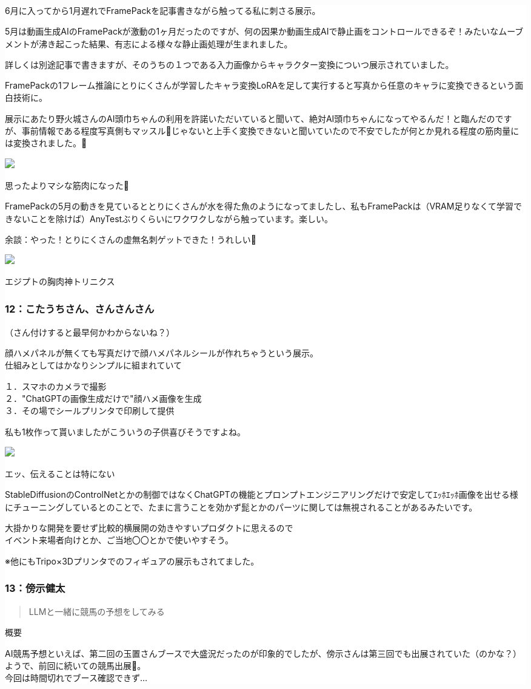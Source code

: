 6月に入ってから1月遅れでFramePackを記事書きながら触ってる私に刺さる展示。

5月は動画生成AIのFramePackが激動の1ヶ月だったのですが、何の因果か動画生成AIで静止画をコントロールできるぞ！みたいなムーブメントが沸き起こった結果、有志による様々な静止画処理が生まれました。

詳しくは別途記事で書きますが、そのうちの１つである入力画像からキャラクター変換についつ展示されていました。

FramePackの1フレーム推論にとりにくさんが学習したキャラ変換LoRAを足して実行すると写真から任意のキャラに変換できるという面白技術に。

展示にあたり野火城さんのAI頭巾ちゃんの利用を許諾いただいていると聞いて、絶対AI頭巾ちゃんになってやるんだ！と臨んだのですが、事前情報である程度写真側もマッスル💪じゃないと上手く変換できないと聞いていたので不安でしたが何とか見れる程度の筋肉量には変換されました。👏

![](https://assets.st-note.com/production/uploads/images/195176878/picture_pc_d6960fd309dc208d4ebb50a0d8c63800.png?width=1200)

思ったよりマシな筋肉になった💪

FramePackの5月の動きを見ているととりにくさんが水を得た魚のようになってましたし、私もFramePackは（VRAM足りなくて学習できないことを除けば）AnyTestぶりくらいにワクワクしながら触っています。楽しい。

余談：やった！とりにくさんの虚無名刺ゲットできた！うれしい🐓

![](https://assets.st-note.com/production/uploads/images/195165621/picture_pc_81e73180fc14d2671b2b65463867eede.png?width=1200)

エジプトの胸肉神トリニクス

### 12：こたうちさん、さんさんさん

（さん付けすると最早何かわからないね？）

顔ハメパネルが無くても写真だけで顔ハメパネルシールが作れちゃうという展示。  
仕組みとしてはかなりシンプルに組まれていて

１．スマホのカメラで撮影　  
２．"ChatGPTの画像生成だけで"顔ハメ画像を生成  
３．その場でシールプリンタで印刷して提供

私も1枚作って貰いましたがこういうの子供喜びそうですよね。

![](https://assets.st-note.com/production/uploads/images/195170958/picture_pc_c811ee847b5eaa49282061f73798fec4.jpg?width=1200)

エッ、伝えることは特にない

StableDiffusionのControlNetとかの制御ではなくChatGPTの機能とプロンプトエンジニアリングだけで安定してｴｯﾎｴｯﾎ画像を出せる様にチューニングしているとのことで、たまに言うことを効かず髭とかのパーツに関しては無視されることがあるみたいです。

大掛かりな開発を要せず比較的横展開の効きやすいプロダクトに思えるので  
イベント来場者向けとか、ご当地〇〇とかで使いやすそう。

※他にもTripo×3Dプリンタでのフィギュアの展示もされてました。

### 13：傍示健太

> LLMと一緒に競馬の予想をしてみる

概要

AI競馬予想といえば、第二回の玉置さんブースで大盛況だったのが印象的でしたが、傍示さんは第三回でも出展されていた（のかな？）ようで、前回に続いての競馬出展🏇。  
今回は時間切れでブース確認できず…

